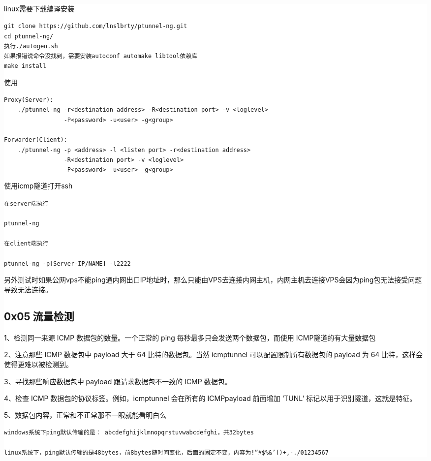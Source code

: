 linux需要下载编译安装

```
git clone https://github.com/lnslbrty/ptunnel-ng.git
cd ptunnel-ng/
执行./autogen.sh
如果报错说命令没找到，需要安装autoconf automake libtool依赖库
make install
```



使用

```
Proxy(Server):
	./ptunnel-ng -r<destination address> -R<destination port> -v <loglevel>
	             -P<password> -u<user> -g<group>

Forwarder(Client):
	./ptunnel-ng -p <address> -l <listen port> -r<destination address>
	             -R<destination port> -v <loglevel>
	             -P<password> -u<user> -g<group>
```

使用icmp隧道打开ssh

```
在server端执行

ptunnel-ng

在client端执行

ptunnel-ng -p[Server-IP/NAME] -l2222
```

另外测试时如果公网vps不能ping通内网出口IP地址时，那么只能由VPS去连接内网主机，内网主机去连接VPS会因为ping包无法接受问题导致无法连接。



## 0x05  流量检测

1、检测同一来源 ICMP 数据包的数量。一个正常的 ping 每秒最多只会发送两个数据包，而使用 ICMP隧道的有大量数据包

2、注意那些 ICMP 数据包中 payload 大于 64 比特的数据包。当然 icmptunnel 可以配置限制所有数据包的 payload 为 64 比特，这样会使得更难以被检测到。

3、寻找那些响应数据包中 payload 跟请求数据包不一致的 ICMP 数据包。

4、检查 ICMP 数据包的协议标签。例如，icmptunnel 会在所有的 ICMPpayload 前面增加 ‘TUNL’ 标记以用于识别隧道，这就是特征。

5、数据包内容，正常和不正常那不一眼就能看明白么

```
windows系统下ping默认传输的是： abcdefghijklmnopqrstuvwabcdefghi，共32bytes

linux系统下，ping默认传输的是48bytes，前8bytes随时间变化，后面的固定不变，内容为!”#$%&’()+,-./01234567
```

